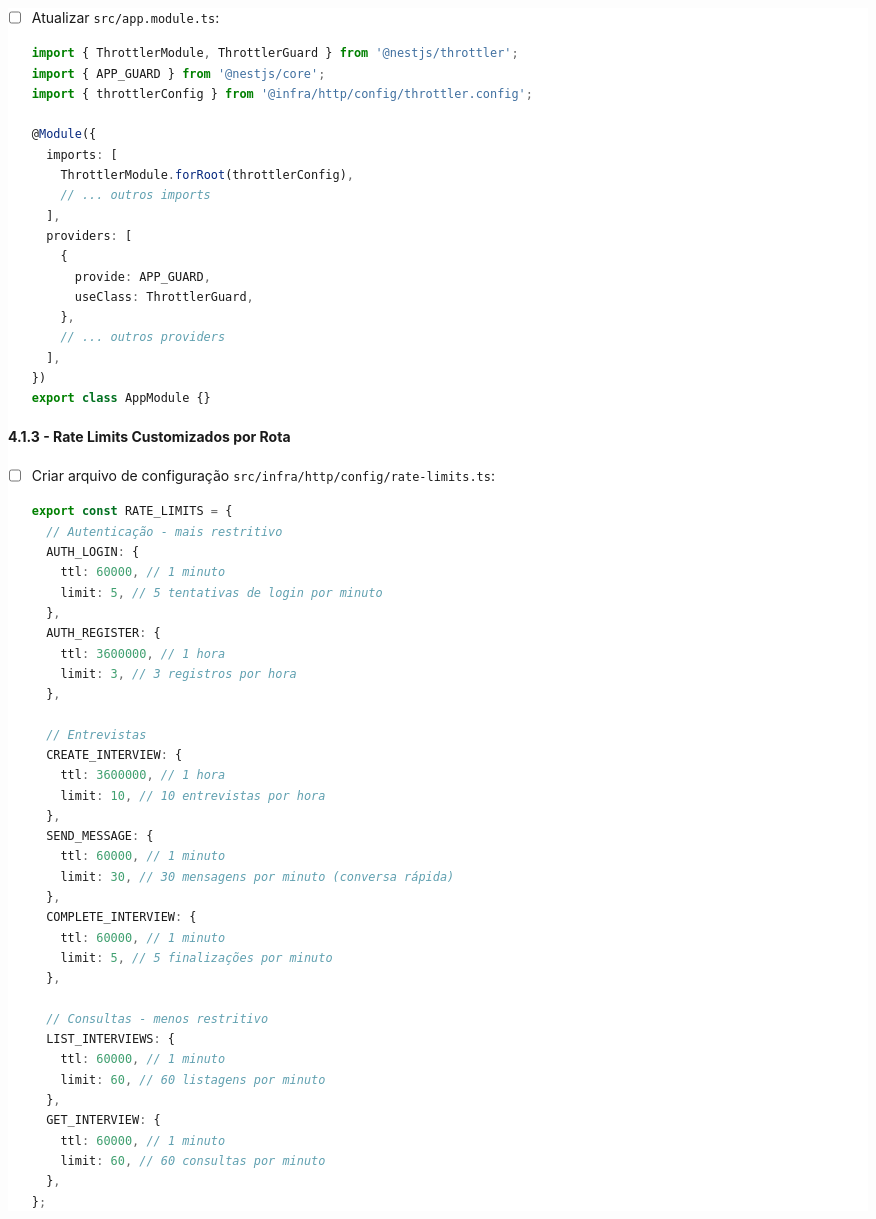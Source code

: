 - [ ] Atualizar `src/app.module.ts`:
  ```typescript
  import { ThrottlerModule, ThrottlerGuard } from '@nestjs/throttler';
  import { APP_GUARD } from '@nestjs/core';
  import { throttlerConfig } from '@infra/http/config/throttler.config';

  @Module({
    imports: [
      ThrottlerModule.forRoot(throttlerConfig),
      // ... outros imports
    ],
    providers: [
      {
        provide: APP_GUARD,
        useClass: ThrottlerGuard,
      },
      // ... outros providers
    ],
  })
  export class AppModule {}
  ```

#### 4.1.3 - Rate Limits Customizados por Rota

- [ ] Criar arquivo de configuração `src/infra/http/config/rate-limits.ts`:
  ```typescript
  export const RATE_LIMITS = {
    // Autenticação - mais restritivo
    AUTH_LOGIN: {
      ttl: 60000, // 1 minuto
      limit: 5, // 5 tentativas de login por minuto
    },
    AUTH_REGISTER: {
      ttl: 3600000, // 1 hora
      limit: 3, // 3 registros por hora
    },

    // Entrevistas
    CREATE_INTERVIEW: {
      ttl: 3600000, // 1 hora
      limit: 10, // 10 entrevistas por hora
    },
    SEND_MESSAGE: {
      ttl: 60000, // 1 minuto
      limit: 30, // 30 mensagens por minuto (conversa rápida)
    },
    COMPLETE_INTERVIEW: {
      ttl: 60000, // 1 minuto
      limit: 5, // 5 finalizações por minuto
    },

    // Consultas - menos restritivo
    LIST_INTERVIEWS: {
      ttl: 60000, // 1 minuto
      limit: 60, // 60 listagens por minuto
    },
    GET_INTERVIEW: {
      ttl: 60000, // 1 minuto
      limit: 60, // 60 consultas por minuto
    },
  };
  ```
